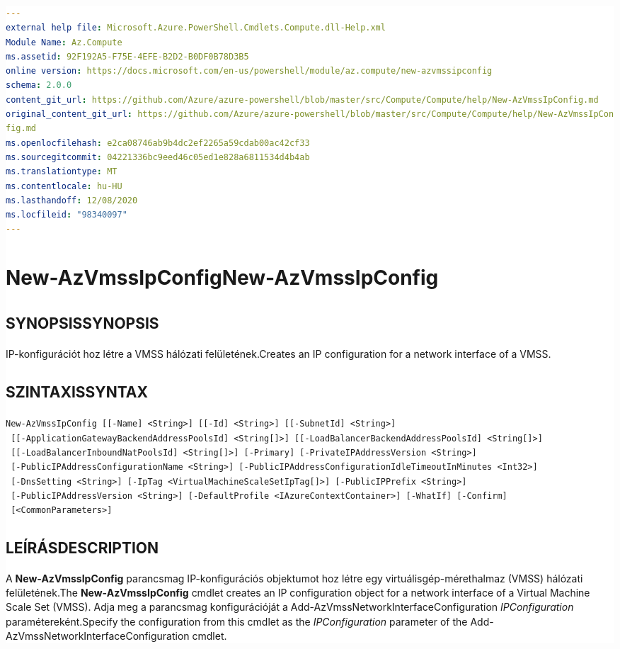 ```yaml
---
external help file: Microsoft.Azure.PowerShell.Cmdlets.Compute.dll-Help.xml
Module Name: Az.Compute
ms.assetid: 92F192A5-F75E-4EFE-B2D2-B0DF0B78D3B5
online version: https://docs.microsoft.com/en-us/powershell/module/az.compute/new-azvmssipconfig
schema: 2.0.0
content_git_url: https://github.com/Azure/azure-powershell/blob/master/src/Compute/Compute/help/New-AzVmssIpConfig.md
original_content_git_url: https://github.com/Azure/azure-powershell/blob/master/src/Compute/Compute/help/New-AzVmssIpConfig.md
ms.openlocfilehash: e2ca08746ab9b4dc2ef2265a59cdab00ac42cf33
ms.sourcegitcommit: 04221336bc9eed46c05ed1e828a6811534d4b4ab
ms.translationtype: MT
ms.contentlocale: hu-HU
ms.lasthandoff: 12/08/2020
ms.locfileid: "98340097"
---
```

# <span data-ttu-id="fc7fd-101">New-AzVmssIpConfig</span><span class="sxs-lookup"><span data-stu-id="fc7fd-101">New-AzVmssIpConfig</span></span>

## <span data-ttu-id="fc7fd-102">SYNOPSIS</span><span class="sxs-lookup"><span data-stu-id="fc7fd-102">SYNOPSIS</span></span>
<span data-ttu-id="fc7fd-103">IP-konfigurációt hoz létre a VMSS hálózati felületének.</span><span class="sxs-lookup"><span data-stu-id="fc7fd-103">Creates an IP configuration for a network interface of a VMSS.</span></span>

## <span data-ttu-id="fc7fd-104">SZINTAXIS</span><span class="sxs-lookup"><span data-stu-id="fc7fd-104">SYNTAX</span></span>

```
New-AzVmssIpConfig [[-Name] <String>] [[-Id] <String>] [[-SubnetId] <String>]
 [[-ApplicationGatewayBackendAddressPoolsId] <String[]>] [[-LoadBalancerBackendAddressPoolsId] <String[]>]
 [[-LoadBalancerInboundNatPoolsId] <String[]>] [-Primary] [-PrivateIPAddressVersion <String>]
 [-PublicIPAddressConfigurationName <String>] [-PublicIPAddressConfigurationIdleTimeoutInMinutes <Int32>]
 [-DnsSetting <String>] [-IpTag <VirtualMachineScaleSetIpTag[]>] [-PublicIPPrefix <String>]
 [-PublicIPAddressVersion <String>] [-DefaultProfile <IAzureContextContainer>] [-WhatIf] [-Confirm]
 [<CommonParameters>]
```

## <span data-ttu-id="fc7fd-105">LEÍRÁS</span><span class="sxs-lookup"><span data-stu-id="fc7fd-105">DESCRIPTION</span></span>
<span data-ttu-id="fc7fd-106">A **New-AzVmssIpConfig** parancsmag IP-konfigurációs objektumot hoz létre egy virtuálisgép-mérethalmaz (VMSS) hálózati felületének.</span><span class="sxs-lookup"><span data-stu-id="fc7fd-106">The **New-AzVmssIpConfig** cmdlet creates an IP configuration object for a network interface of a Virtual Machine Scale Set (VMSS).</span></span>
<span data-ttu-id="fc7fd-107">Adja meg a parancsmag konfigurációját a Add-AzVmssNetworkInterfaceConfiguration *IPConfiguration* paramétereként.</span><span class="sxs-lookup"><span data-stu-id="fc7fd-107">Specify the configuration from this cmdlet as the *IPConfiguration* parameter of the Add-AzVmssNetworkInterfaceConfiguration cmdlet.</span></span>
